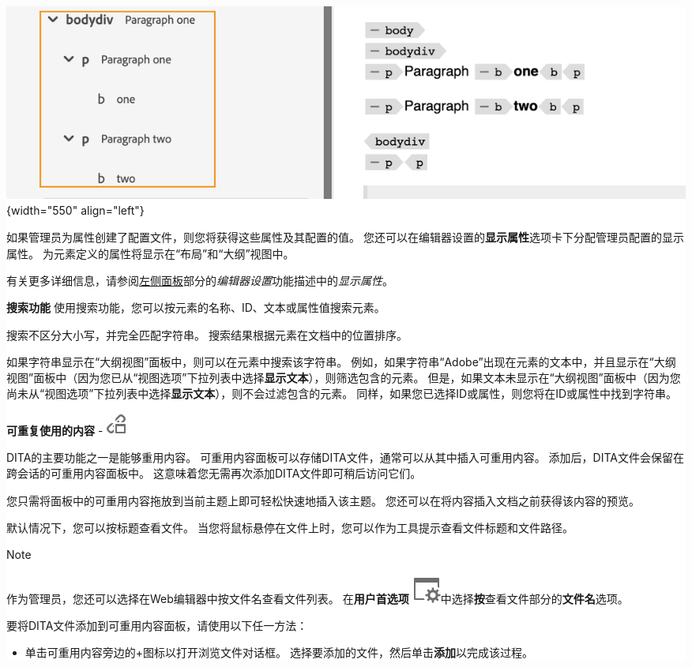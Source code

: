 ![](images/outline-view-block-element.png){width="550" align="left"}

如果管理员为属性创建了配置文件，则您将获得这些属性及其配置的值。 您还可以在编辑器设置的&#x200B;**显示属性**&#x200B;选项卡下分配管理员配置的显示属性。 为元素定义的属性将显示在“布局”和“大纲”视图中。


有关更多详细信息，请参阅[左侧面板](web-editor-features.md#id2051EA0M0HS)部分的&#x200B;*编辑器设置*&#x200B;功能描述中的&#x200B;*显示属性*。

**搜索功能**
使用搜索功能，您可以按元素的名称、ID、文本或属性值搜索元素。

搜索不区分大小写，并完全匹配字符串。 搜索结果根据元素在文档中的位置排序。

如果字符串显示在“大纲视图”面板中，则可以在元素中搜索该字符串。 例如，如果字符串“Adobe”出现在元素的文本中，并且显示在“大纲视图”面板中（因为您已从“视图选项”下拉列表中选择&#x200B;**显示文本**），则筛选包含的元素。 但是，如果文本未显示在“大纲视图”面板中（因为您尚未从“视图选项”下拉列表中选择&#x200B;**显示文本**），则不会过滤包含的元素。 同样，如果您已选择ID或属性，则您将在ID或属性中找到字符串。



**可重复使用的内容** - ![](images/content-reuse-icon.png)

DITA的主要功能之一是能够重用内容。 可重用内容面板可以存储DITA文件，通常可以从其中插入可重用内容。 添加后，DITA文件会保留在跨会话的可重用内容面板中。 这意味着您无需再次添加DITA文件即可稍后访问它们。

您只需将面板中的可重用内容拖放到当前主题上即可轻松快速地插入该主题。 您还可以在将内容插入文档之前获得该内容的预览。

默认情况下，您可以按标题查看文件。 当您将鼠标悬停在文件上时，您可以作为工具提示查看文件标题和文件路径。

>[!NOTE]
>
> 作为管理员，您还可以选择在Web编辑器中按文件名查看文件列表。 在&#x200B;**用户首选项** ![](images/user_preference_editor_icon.svg)中选择&#x200B;**按**&#x200B;查看文件部分的&#x200B;**文件名**&#x200B;选项。

要将DITA文件添加到可重用内容面板，请使用以下任一方法：

- 单击可重用内容旁边的+图标以打开浏览文件对话框。 选择要添加的文件，然后单击&#x200B;**添加**&#x200B;以完成该过程。
